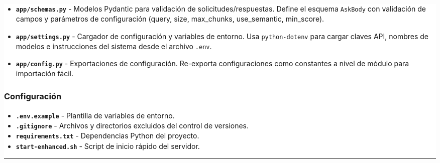 - **`app/schemas.py`** - Modelos Pydantic para validación de solicitudes/respuestas. Define el esquema `AskBody` con validación de campos y parámetros de configuración (query, size, max_chunks, use_semantic, min_score).

- **`app/settings.py`** - Cargador de configuración y variables de entorno. Usa `python-dotenv` para cargar claves API, nombres de modelos e instrucciones del sistema desde el archivo `.env`.

- **`app/config.py`** - Exportaciones de configuración. Re-exporta configuraciones como constantes a nivel de módulo para importación fácil.

### Configuración

- **`.env.example`** - Plantilla de variables de entorno.
- **`.gitignore`** - Archivos y directorios excluidos del control de versiones.
- **`requirements.txt`** - Dependencias Python del proyecto.
- **`start-enhanced.sh`** - Script de inicio rápido del servidor.

---

